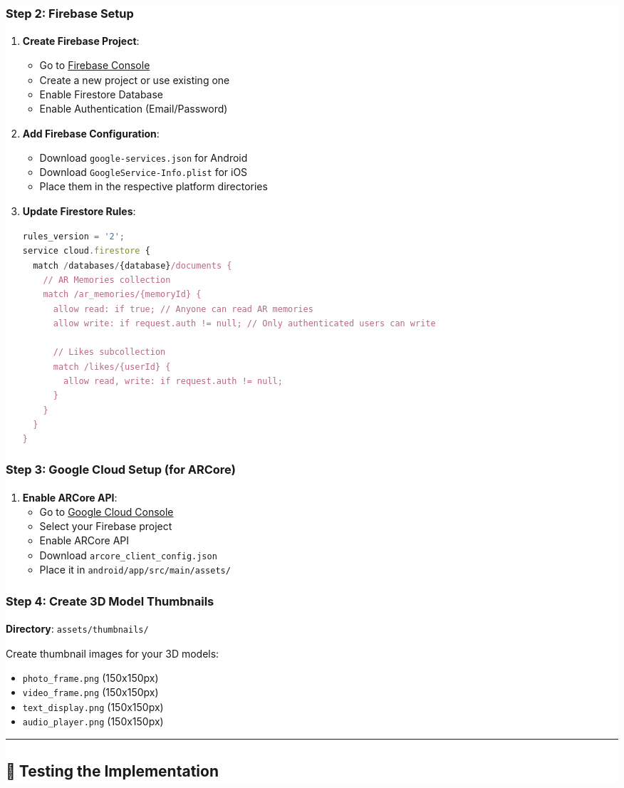 ### **Step 2: Firebase Setup**

1. **Create Firebase Project**:
   - Go to [Firebase Console](https://console.firebase.google.com/)
   - Create a new project or use existing one
   - Enable Firestore Database
   - Enable Authentication (Email/Password)

2. **Add Firebase Configuration**:
   - Download `google-services.json` for Android
   - Download `GoogleService-Info.plist` for iOS
   - Place them in the respective platform directories

3. **Update Firestore Rules**:
   ```javascript
   rules_version = '2';
   service cloud.firestore {
     match /databases/{database}/documents {
       // AR Memories collection
       match /ar_memories/{memoryId} {
         allow read: if true; // Anyone can read AR memories
         allow write: if request.auth != null; // Only authenticated users can write
         
         // Likes subcollection
         match /likes/{userId} {
           allow read, write: if request.auth != null;
         }
       }
     }
   }
   ```

### **Step 3: Google Cloud Setup (for ARCore)**

1. **Enable ARCore API**:
   - Go to [Google Cloud Console](https://console.cloud.google.com/)
   - Select your Firebase project
   - Enable ARCore API
   - Download `arcore_client_config.json`
   - Place it in `android/app/src/main/assets/`

### **Step 4: Create 3D Model Thumbnails**

**Directory**: `assets/thumbnails/`

Create thumbnail images for your 3D models:
- `photo_frame.png` (150x150px)
- `video_frame.png` (150x150px)
- `text_display.png` (150x150px)
- `audio_player.png` (150x150px)

---

## 🧪 **Testing the Implementation**

